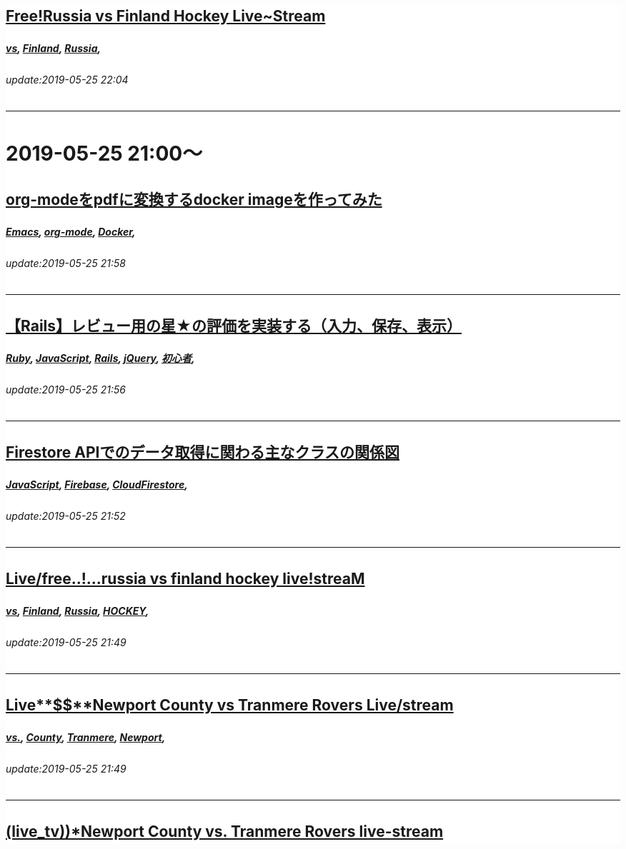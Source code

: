 ## [Free!Russia vs Finland Hockey Live~Stream](https://qiita.com/russia-vs-finland-live/items/a332c2c5caa42bf75b26)
##### [vs](https://qiita.com/tags/vs), [Finland](https://qiita.com/tags/Finland), [Russia](https://qiita.com/tags/Russia), 
###### update:2019-05-25 22:04
---




# 2019-05-25 21:00～
## [org-modeをpdfに変換するdocker imageを作ってみた](https://qiita.com/wukunn/items/11ba13d700ec17fb4dbc)
##### [Emacs](https://qiita.com/tags/Emacs), [org-mode](https://qiita.com/tags/org-mode), [Docker](https://qiita.com/tags/Docker), 
###### update:2019-05-25 21:58
---
## [【Rails】レビュー用の星★の評価を実装する（入力、保存、表示）](https://qiita.com/YukiWebTech/items/a966d9fa2bdb621f805d)
##### [Ruby](https://qiita.com/tags/Ruby), [JavaScript](https://qiita.com/tags/JavaScript), [Rails](https://qiita.com/tags/Rails), [jQuery](https://qiita.com/tags/jQuery), [初心者](https://qiita.com/tags/初心者), 
###### update:2019-05-25 21:56
---
## [Firestore APIでのデータ取得に関わる主なクラスの関係図](https://qiita.com/HMMNRST/items/f74f863746500bfc34e4)
##### [JavaScript](https://qiita.com/tags/JavaScript), [Firebase](https://qiita.com/tags/Firebase), [CloudFirestore](https://qiita.com/tags/CloudFirestore), 
###### update:2019-05-25 21:52
---
## [Live/free..!...russia vs finland hockey live!streaM](https://qiita.com/Aladin/items/d59adc4c5d1784ff191a)
##### [vs](https://qiita.com/tags/vs), [Finland](https://qiita.com/tags/Finland), [Russia](https://qiita.com/tags/Russia), [HOCKEY](https://qiita.com/tags/HOCKEY), 
###### update:2019-05-25 21:49
---
## [Live**$$**Newport County vs Tranmere Rovers Live/stream](https://qiita.com/bujachudahula/items/b482ff4709b6567995f4)
##### [vs.](https://qiita.com/tags/vs.), [County](https://qiita.com/tags/County), [Tranmere](https://qiita.com/tags/Tranmere), [Newport](https://qiita.com/tags/Newport), 
###### update:2019-05-25 21:49
---
## [(live_tv))*Newport County vs. Tranmere Rovers live-stream](https://qiita.com/bujachudahula/items/10807a7656312dc99a1b)